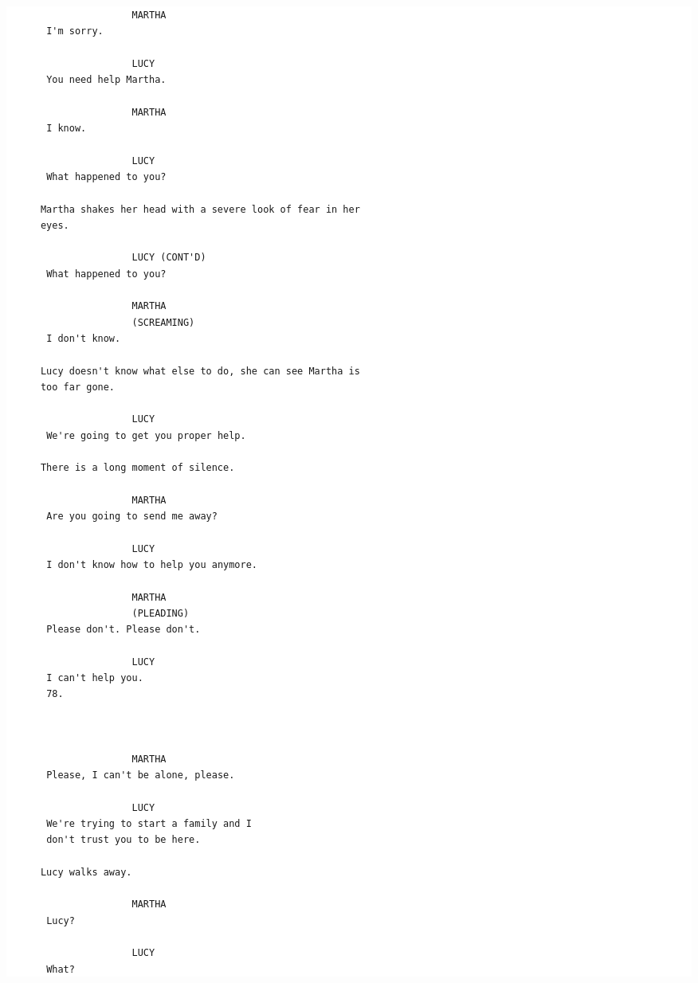                           MARTHA
           I'm sorry.
                         
                          LUCY
           You need help Martha.
                         
                          MARTHA
           I know.
                         
                          LUCY
           What happened to you?
                         
          Martha shakes her head with a severe look of fear in her
          eyes.
                         
                          LUCY (CONT'D)
           What happened to you?
                         
                          MARTHA
                          (SCREAMING)
           I don't know.
                         
          Lucy doesn't know what else to do, she can see Martha is
          too far gone.
                         
                          LUCY
           We're going to get you proper help.
                         
          There is a long moment of silence.
                         
                          MARTHA
           Are you going to send me away?
                         
                          LUCY
           I don't know how to help you anymore.
                         
                          MARTHA
                          (PLEADING)
           Please don't. Please don't.
                         
                          LUCY
           I can't help you.
           78.
                         
                         
                         
                          MARTHA
           Please, I can't be alone, please.
                         
                          LUCY
           We're trying to start a family and I
           don't trust you to be here.
                         
          Lucy walks away.
                         
                          MARTHA
           Lucy?
                         
                          LUCY
           What?
                         